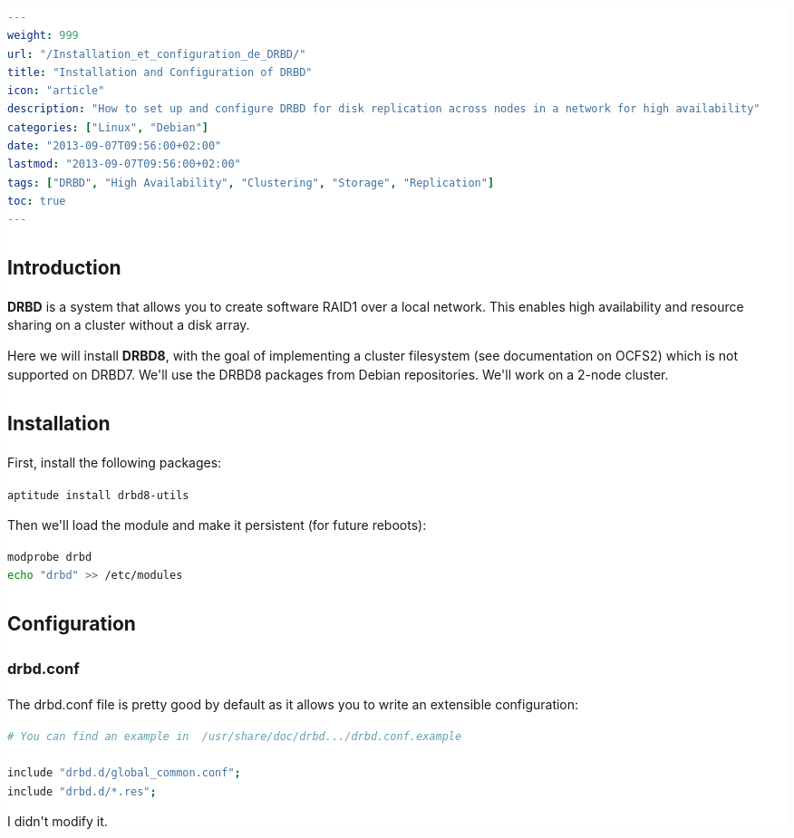```yaml
---
weight: 999
url: "/Installation_et_configuration_de_DRBD/"
title: "Installation and Configuration of DRBD"
icon: "article"
description: "How to set up and configure DRBD for disk replication across nodes in a network for high availability"
categories: ["Linux", "Debian"]
date: "2013-09-07T09:56:00+02:00"
lastmod: "2013-09-07T09:56:00+02:00"
tags: ["DRBD", "High Availability", "Clustering", "Storage", "Replication"]
toc: true
---
```


## Introduction

**DRBD** is a system that allows you to create software RAID1 over a local network.
This enables high availability and resource sharing on a cluster without a disk array.

Here we will install **DRBD8**, with the goal of implementing a cluster filesystem (see documentation on OCFS2) which is not supported on DRBD7.
We'll use the DRBD8 packages from Debian repositories. We'll work on a 2-node cluster.

## Installation

First, install the following packages:

```bash
aptitude install drbd8-utils
```

Then we'll load the module and make it persistent (for future reboots):

```bash
modprobe drbd
echo "drbd" >> /etc/modules
```

## Configuration

### drbd.conf

The drbd.conf file is pretty good by default as it allows you to write an extensible configuration:

```bash
# You can find an example in  /usr/share/doc/drbd.../drbd.conf.example

include "drbd.d/global_common.conf";
include "drbd.d/*.res";
```

I didn't modify it.

